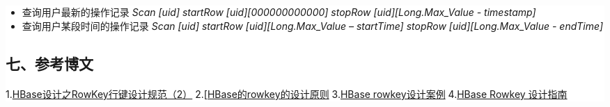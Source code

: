 - 查询用户最新的操作记录
  *Scan [uid] startRow [uid][000000000000] stopRow [uid][Long.Max_Value - timestamp]*
- 查询用户某段时间的操作记录
  *Scan [uid] startRow [uid][Long.Max_Value – startTime] stopRow [uid][Long.Max_Value - endTime]*

## 七、参考博文

1.[HBase设计之RowKey行键设计规范（2）](https://blog.csdn.net/xiangxizhishi/article/details/76997647)
2.[[HBase的rowkey的设计原则](https://www.cnblogs.com/yuguoshuo/p/6265649.html)
3.[HBase rowkey设计案例](https://blog.csdn.net/chengyuqiang/article/details/79134549)
4.[HBase Rowkey 设计指南](https://www.iteblog.com/archives/2486.html)